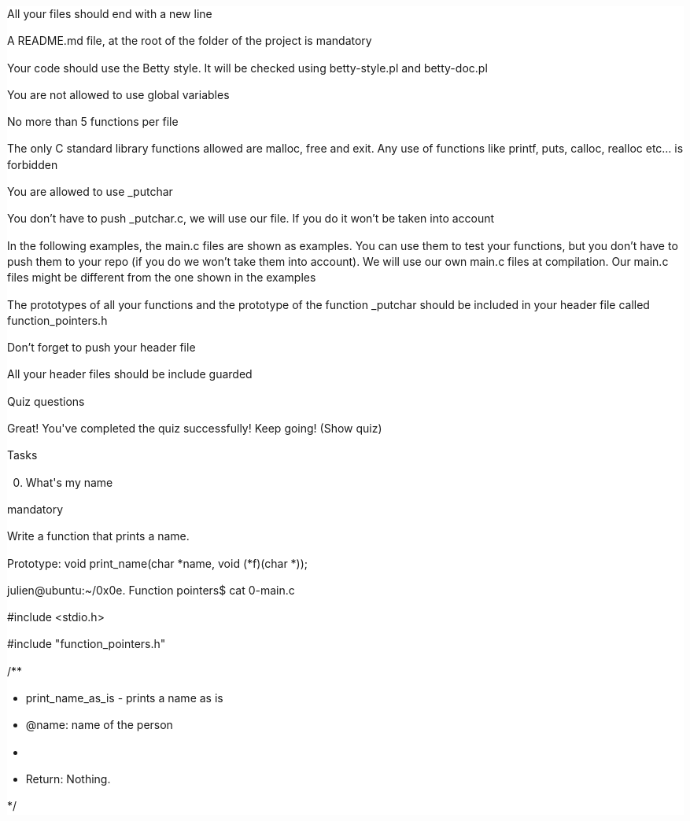 All your files should end with a new line

A README.md file, at the root of the folder of the project is mandatory

Your code should use the Betty style. It will be checked using betty-style.pl and betty-doc.pl

You are not allowed to use global variables

No more than 5 functions per file

The only C standard library functions allowed are malloc, free and exit. Any use of functions like printf, puts, calloc, realloc etc… is forbidden

You are allowed to use _putchar

You don’t have to push _putchar.c, we will use our file. If you do it won’t be taken into account

In the following examples, the main.c files are shown as examples. You can use them to test your functions, but you don’t have to push them to your repo (if you do we won’t take them into account). We will use our own main.c files at compilation. Our main.c files might be different from the one shown in the examples

The prototypes of all your functions and the prototype of the function _putchar should be included in your header file called function_pointers.h

Don’t forget to push your header file

All your header files should be include guarded

Quiz questions

Great! You've completed the quiz successfully! Keep going! (Show quiz)

Tasks

0. What's my name

mandatory

Write a function that prints a name.



Prototype: void print_name(char *name, void (*f)(char *));

julien@ubuntu:~/0x0e. Function pointers$ cat 0-main.c

#include <stdio.h>

#include "function_pointers.h"



/**

 * print_name_as_is - prints a name as is

 * @name: name of the person

 *

 * Return: Nothing.

 */
